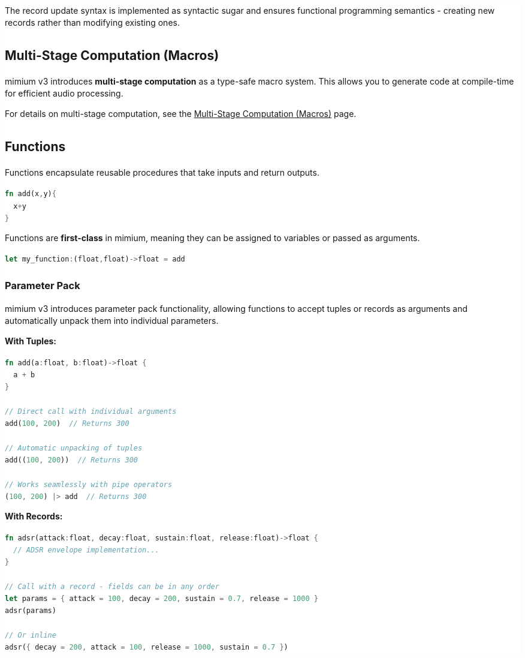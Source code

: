The record update syntax is implemented as syntactic sugar and ensures functional programming semantics - creating new records rather than modifying existing ones.

## Multi-Stage Computation (Macros)

mimium v3 introduces **multi-stage computation** as a type-safe macro system. This allows you to generate code at compile-time for efficient audio processing.

For details on multi-stage computation, see the [Multi-Stage Computation (Macros)](./multistage.en.md) page.

## Functions

Functions encapsulate reusable procedures that take inputs and return outputs.

```rust
fn add(x,y){
  x+y
}
```

Functions are **first-class** in mimium, meaning they can be assigned to variables or passed as arguments.

```rust
let my_function:(float,float)->float = add
```

### Parameter Pack

mimium v3 introduces parameter pack functionality, allowing functions to accept tuples or records as arguments and automatically unpack them into individual parameters.

**With Tuples:**

```rust
fn add(a:float, b:float)->float {
  a + b
}

// Direct call with individual arguments
add(100, 200)  // Returns 300

// Automatic unpacking of tuples
add((100, 200))  // Returns 300

// Works seamlessly with pipe operators
(100, 200) |> add  // Returns 300
```

**With Records:**

```rust
fn adsr(attack:float, decay:float, sustain:float, release:float)->float {
  // ADSR envelope implementation...
}

// Call with a record - fields can be in any order
let params = { attack = 100, decay = 200, sustain = 0.7, release = 1000 }
adsr(params)

// Or inline
adsr({ decay = 200, attack = 100, release = 1000, sustain = 0.7 })
```
